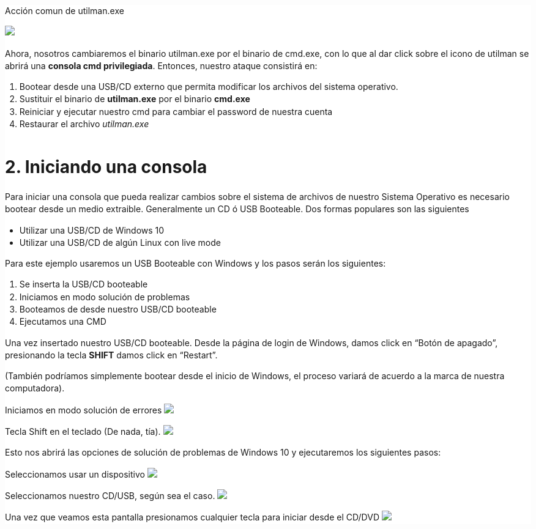 Acción comun de utilman.exe

<img witdh=100% src="https://raw.githubusercontent.com/elcaza/misc/refs/heads/main/blog/windows/recovery_pass_w10/3.webp">

Ahora, nosotros cambiaremos el binario utilman.exe por el binario de cmd.exe, con lo que al dar click sobre el icono de utilman se abrirá una **consola cmd privilegiada**. Entonces, nuestro ataque consistirá en:

1. Bootear desde una USB/CD externo<Por  En sus > que permita modificar los archivos del sistema operativo.
1. Sustituir el binario de **utilman.exe** por el binario **cmd.exe**
1. Reiniciar y ejecutar nuestro cmd para cambiar el password de nuestra cuenta
1. Restaurar el archivo *utilman.exe*

# 2. Iniciando una consola

Para iniciar una consola que pueda realizar cambios sobre el sistema de archivos de nuestro Sistema Operativo es necesario bootear desde un medio extraible. Generalmente un CD ó USB Booteable. Dos formas populares son las siguientes

+ Utilizar una USB/CD de Windows 10
+ Utilizar una USB/CD de algún Linux con live mode

Para este ejemplo usaremos un USB Booteable con Windows y los pasos serán los siguientes:

1. Se inserta la USB/CD booteable
1. Iniciamos en modo solución de problemas
1. Booteamos de desde nuestro USB/CD booteable
1. Ejecutamos una CMD

Una vez insertado nuestro USB/CD booteable. Desde la página de login de Windows, damos click en “Botón de apagado”, presionando la tecla **SHIFT** damos click en “Restart”.

(También podríamos simplemente bootear desde el inicio de Windows, el proceso variará de acuerdo a la marca de nuestra computadora).

Iniciamos en modo solución de errores
<img witdh=100% src="https://raw.githubusercontent.com/elcaza/misc/refs/heads/main/blog/windows/recovery_pass_w10/4.webp">

Tecla Shift en el teclado (De nada, tía).
<img witdh=100% src="https://raw.githubusercontent.com/elcaza/misc/refs/heads/main/blog/windows/recovery_pass_w10/5.webp">


Esto nos abrirá las opciones de solución de problemas de Windows 10 y ejecutaremos los siguientes pasos:

Seleccionamos usar un dispositivo
<img witdh=100% src="https://raw.githubusercontent.com/elcaza/misc/refs/heads/main/blog/windows/recovery_pass_w10/6.webp">

Seleccionamos nuestro CD/USB, según sea el caso.
<img witdh=100% src="https://raw.githubusercontent.com/elcaza/misc/refs/heads/main/blog/windows/recovery_pass_w10/7.webp">

Una vez que veamos esta pantalla presionamos cualquier tecla para iniciar desde el CD/DVD
<img witdh=100% src="https://raw.githubusercontent.com/elcaza/misc/refs/heads/main/blog/windows/recovery_pass_w10/8.webp">
